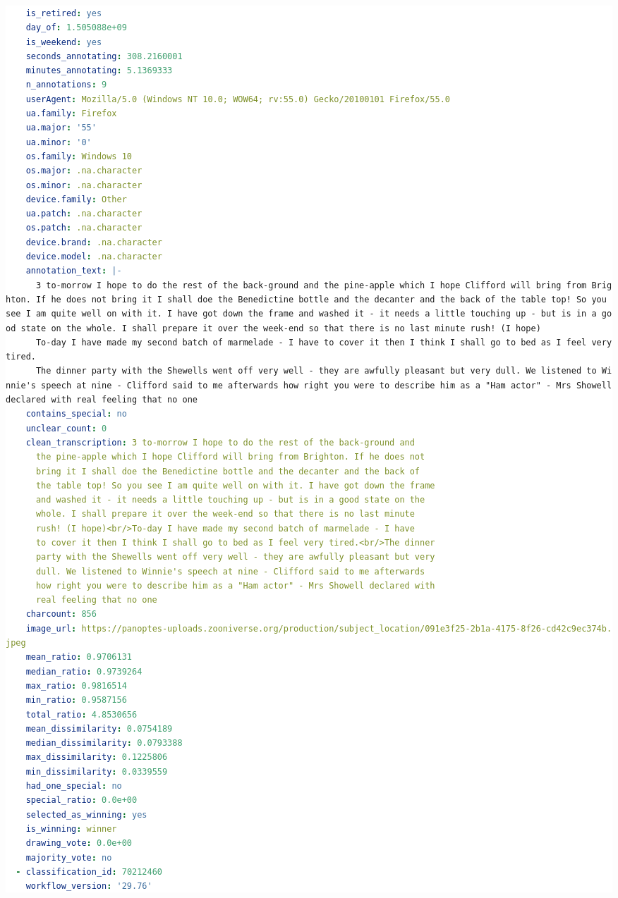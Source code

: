```yaml
    is_retired: yes
    day_of: 1.505088e+09
    is_weekend: yes
    seconds_annotating: 308.2160001
    minutes_annotating: 5.1369333
    n_annotations: 9
    userAgent: Mozilla/5.0 (Windows NT 10.0; WOW64; rv:55.0) Gecko/20100101 Firefox/55.0
    ua.family: Firefox
    ua.major: '55'
    ua.minor: '0'
    os.family: Windows 10
    os.major: .na.character
    os.minor: .na.character
    device.family: Other
    ua.patch: .na.character
    os.patch: .na.character
    device.brand: .na.character
    device.model: .na.character
    annotation_text: |-
      3 to-morrow I hope to do the rest of the back-ground and the pine-apple which I hope Clifford will bring from Brighton. If he does not bring it I shall doe the Benedictine bottle and the decanter and the back of the table top! So you see I am quite well on with it. I have got down the frame and washed it - it needs a little touching up - but is in a good state on the whole. I shall prepare it over the week-end so that there is no last minute rush! (I hope)
      To-day I have made my second batch of marmelade - I have to cover it then I think I shall go to bed as I feel very tired.
      The dinner party with the Shewells went off very well - they are awfully pleasant but very dull. We listened to Winnie's speech at nine - Clifford said to me afterwards how right you were to describe him as a "Ham actor" - Mrs Showell declared with real feeling that no one
    contains_special: no
    unclear_count: 0
    clean_transcription: 3 to-morrow I hope to do the rest of the back-ground and
      the pine-apple which I hope Clifford will bring from Brighton. If he does not
      bring it I shall doe the Benedictine bottle and the decanter and the back of
      the table top! So you see I am quite well on with it. I have got down the frame
      and washed it - it needs a little touching up - but is in a good state on the
      whole. I shall prepare it over the week-end so that there is no last minute
      rush! (I hope)<br/>To-day I have made my second batch of marmelade - I have
      to cover it then I think I shall go to bed as I feel very tired.<br/>The dinner
      party with the Shewells went off very well - they are awfully pleasant but very
      dull. We listened to Winnie's speech at nine - Clifford said to me afterwards
      how right you were to describe him as a "Ham actor" - Mrs Showell declared with
      real feeling that no one
    charcount: 856
    image_url: https://panoptes-uploads.zooniverse.org/production/subject_location/091e3f25-2b1a-4175-8f26-cd42c9ec374b.jpeg
    mean_ratio: 0.9706131
    median_ratio: 0.9739264
    max_ratio: 0.9816514
    min_ratio: 0.9587156
    total_ratio: 4.8530656
    mean_dissimilarity: 0.0754189
    median_dissimilarity: 0.0793388
    max_dissimilarity: 0.1225806
    min_dissimilarity: 0.0339559
    had_one_special: no
    special_ratio: 0.0e+00
    selected_as_winning: yes
    is_winning: winner
    drawing_vote: 0.0e+00
    majority_vote: no
  - classification_id: 70212460
    workflow_version: '29.76'
```